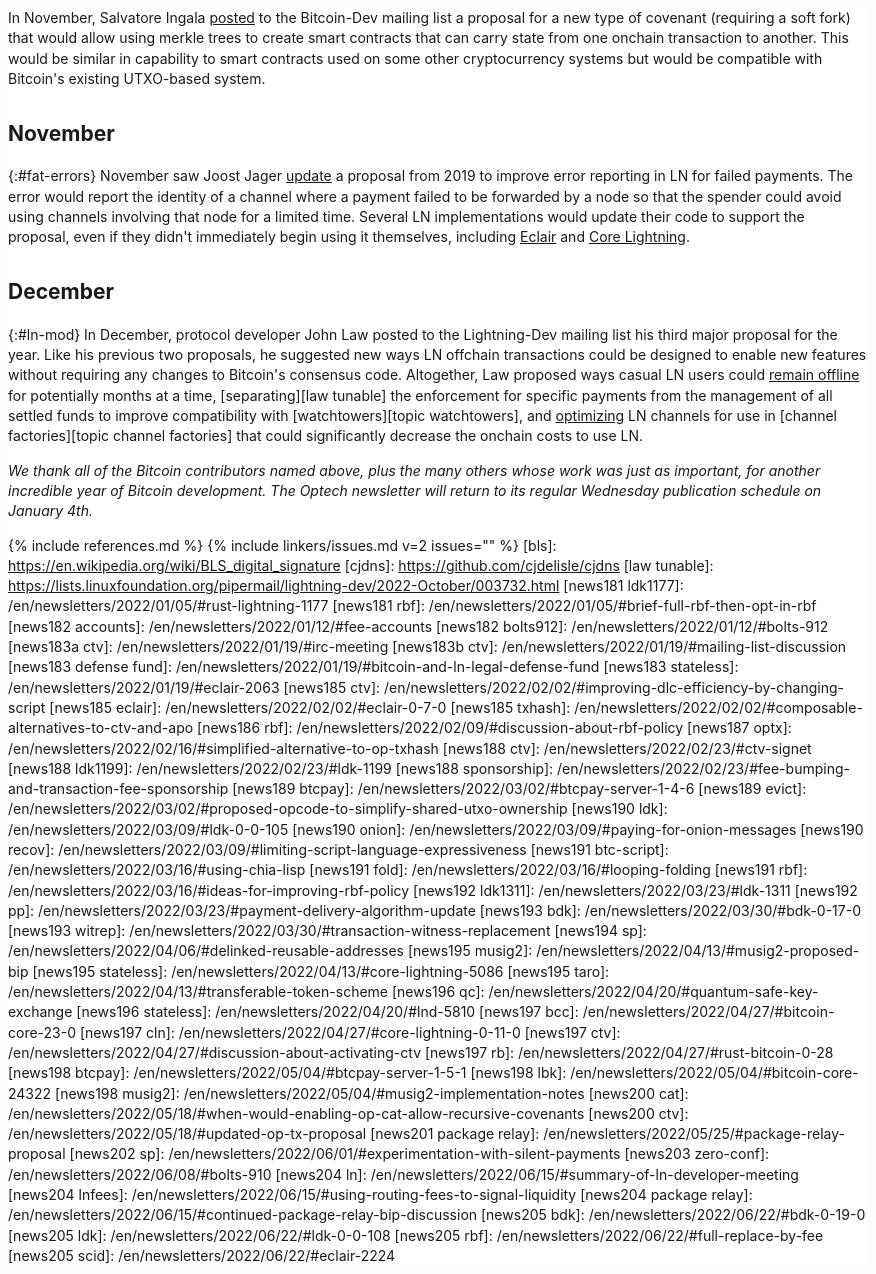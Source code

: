 In November, Salvatore Ingala [posted][news226 matt] to the Bitcoin-Dev
mailing list a proposal for a new type of covenant (requiring a soft
fork) that would allow using merkle trees to create smart contracts that
can carry state from one onchain transaction to another.  This would be
similar in capability to smart contracts used on some other
cryptocurrency systems but would be compatible with Bitcoin's existing
UTXO-based system.

</div>

## November

{:#fat-errors}
November saw Joost Jager [update][news224 fat] a proposal from 2019 to
improve error reporting in LN for failed payments.  The error would
report the identity of a channel where a payment failed to be forwarded
by a node so that the spender could avoid using channels involving that
node for a limited time.  Several LN implementations would update their
code to support the proposal, even if they didn't immediately begin
using it themselves, including [Eclair][news225 fat] and [Core
Lightning][news226 fat].

## December

{:#ln-mod}
In December, protocol developer John Law posted to the Lightning-Dev
mailing list his third major proposal for the year.  Like his previous
two proposals, he suggested new ways LN offchain transactions could be
designed to enable new features without requiring any changes to
Bitcoin's consensus code.  Altogether, Law proposed ways casual LN users
could [remain offline][news221 ln-mod] for potentially months at a time,
[separating][law tunable] the enforcement for specific payments from the
management of all settled funds to improve compatibility with
[watchtowers][topic watchtowers], and [optimizing][news230 ln-mod] LN
channels for use in [channel factories][topic channel factories] that
could significantly decrease the onchain costs to use LN.

*We thank all of the Bitcoin contributors named above, plus the many
others whose work was just as important, for another incredible year of
Bitcoin development.  The Optech newsletter will return to its regular
Wednesday publication schedule on January 4th.*

{% include references.md %}
{% include linkers/issues.md v=2 issues="" %}
[bls]: https://en.wikipedia.org/wiki/BLS_digital_signature
[cjdns]: https://github.com/cjdelisle/cjdns
[law tunable]: https://lists.linuxfoundation.org/pipermail/lightning-dev/2022-October/003732.html
[news181 ldk1177]: /en/newsletters/2022/01/05/#rust-lightning-1177
[news181 rbf]: /en/newsletters/2022/01/05/#brief-full-rbf-then-opt-in-rbf
[news182 accounts]: /en/newsletters/2022/01/12/#fee-accounts
[news182 bolts912]: /en/newsletters/2022/01/12/#bolts-912
[news183a ctv]: /en/newsletters/2022/01/19/#irc-meeting
[news183b ctv]: /en/newsletters/2022/01/19/#mailing-list-discussion
[news183 defense fund]: /en/newsletters/2022/01/19/#bitcoin-and-ln-legal-defense-fund
[news183 stateless]: /en/newsletters/2022/01/19/#eclair-2063
[news185 ctv]: /en/newsletters/2022/02/02/#improving-dlc-efficiency-by-changing-script
[news185 eclair]: /en/newsletters/2022/02/02/#eclair-0-7-0
[news185 txhash]: /en/newsletters/2022/02/02/#composable-alternatives-to-ctv-and-apo
[news186 rbf]: /en/newsletters/2022/02/09/#discussion-about-rbf-policy
[news187 optx]: /en/newsletters/2022/02/16/#simplified-alternative-to-op-txhash
[news188 ctv]: /en/newsletters/2022/02/23/#ctv-signet
[news188 ldk1199]: /en/newsletters/2022/02/23/#ldk-1199
[news188 sponsorship]: /en/newsletters/2022/02/23/#fee-bumping-and-transaction-fee-sponsorship
[news189 btcpay]: /en/newsletters/2022/03/02/#btcpay-server-1-4-6
[news189 evict]: /en/newsletters/2022/03/02/#proposed-opcode-to-simplify-shared-utxo-ownership
[news190 ldk]: /en/newsletters/2022/03/09/#ldk-0-0-105
[news190 onion]: /en/newsletters/2022/03/09/#paying-for-onion-messages
[news190 recov]: /en/newsletters/2022/03/09/#limiting-script-language-expressiveness
[news191 btc-script]: /en/newsletters/2022/03/16/#using-chia-lisp
[news191 fold]: /en/newsletters/2022/03/16/#looping-folding
[news191 rbf]: /en/newsletters/2022/03/16/#ideas-for-improving-rbf-policy
[news192 ldk1311]: /en/newsletters/2022/03/23/#ldk-1311
[news192 pp]: /en/newsletters/2022/03/23/#payment-delivery-algorithm-update
[news193 bdk]: /en/newsletters/2022/03/30/#bdk-0-17-0
[news193 witrep]: /en/newsletters/2022/03/30/#transaction-witness-replacement
[news194 sp]: /en/newsletters/2022/04/06/#delinked-reusable-addresses
[news195 musig2]: /en/newsletters/2022/04/13/#musig2-proposed-bip
[news195 stateless]: /en/newsletters/2022/04/13/#core-lightning-5086
[news195 taro]: /en/newsletters/2022/04/13/#transferable-token-scheme
[news196 qc]: /en/newsletters/2022/04/20/#quantum-safe-key-exchange
[news196 stateless]: /en/newsletters/2022/04/20/#lnd-5810
[news197 bcc]: /en/newsletters/2022/04/27/#bitcoin-core-23-0
[news197 cln]: /en/newsletters/2022/04/27/#core-lightning-0-11-0
[news197 ctv]: /en/newsletters/2022/04/27/#discussion-about-activating-ctv
[news197 rb]: /en/newsletters/2022/04/27/#rust-bitcoin-0-28
[news198 btcpay]: /en/newsletters/2022/05/04/#btcpay-server-1-5-1
[news198 lbk]: /en/newsletters/2022/05/04/#bitcoin-core-24322
[news198 musig2]: /en/newsletters/2022/05/04/#musig2-implementation-notes
[news200 cat]: /en/newsletters/2022/05/18/#when-would-enabling-op-cat-allow-recursive-covenants
[news200 ctv]: /en/newsletters/2022/05/18/#updated-op-tx-proposal
[news201 package relay]: /en/newsletters/2022/05/25/#package-relay-proposal
[news202 sp]: /en/newsletters/2022/06/01/#experimentation-with-silent-payments
[news203 zero-conf]: /en/newsletters/2022/06/08/#bolts-910
[news204 ln]: /en/newsletters/2022/06/15/#summary-of-ln-developer-meeting
[news204 lnfees]: /en/newsletters/2022/06/15/#using-routing-fees-to-signal-liquidity
[news204 package relay]: /en/newsletters/2022/06/15/#continued-package-relay-bip-discussion
[news205 bdk]: /en/newsletters/2022/06/22/#bdk-0-19-0
[news205 ldk]: /en/newsletters/2022/06/22/#ldk-0-0-108
[news205 rbf]: /en/newsletters/2022/06/22/#full-replace-by-fee
[news205 scid]: /en/newsletters/2022/06/22/#eclair-2224

[news206 lnd]: /en/newsletters/2022/06/29/#lnd-0-15-0-beta
[news207 onion]: /en/newsletters/2022/07/06/#onion-message-rate-limiting
[news208 rbf]: /en/newsletters/2022/07/13/#bitcoin-core-25353
[news208 scid cln]: /en/newsletters/2022/07/13/#core-lightning-5275
[news208 scid lnd]: /en/newsletters/2022/07/13/#lnd-5955
[news209 miniscript]: /en/newsletters/2022/07/20/#bitcoin-core-24148
[news213 bls]: /en/newsletters/2022/08/17/#using-bitcoin-compatible-bls-signatures-for-dlcs
[news213 dual funding]: /en/newsletters/2022/08/17/#eclair-2273
[news213 rb]: /en/newsletters/2022/08/17/#rust-bitcoin-0-29
[news214 cln]: /en/newsletters/2022/08/24/#core-lightning-0-12-0
[news214 jam]: /en/newsletters/2022/08/24/#overview-of-channel-jamming-attacks-and-mitigations
[news214 sp]: /en/newsletters/2022/08/24/#updated-silent-payments-pr
[news215 dual funding]: /en/newsletters/2022/08/31/#eclair-2275
[news215 lnd]: /en/newsletters/2022/08/31/#lnd-0-15-1-beta
[news217 ldk]: /en/newsletters/2022/09/14/#ldk-0-0-111
[news218 apo]: /en/newsletters/2022/09/21/#creating-drivechains-with-apo-and-a-trusted-setup
[news219 inquisition]: /en/newsletters/2022/09/28/#bitcoin-implementation-designed-for-testing-soft-forks-on-signet
[news219 ratecards]: /en/newsletters/2022/09/28/#ln-fee-ratecards
[news220 async]: /en/newsletters/2022/10/05/#eclair-2435
[news220 flow control]: /en/newsletters/2022/10/05/#ln-flow-control
[news220 v3]: /en/newsletters/2022/10/05/#proposed-new-transaction-relay-policies-designed-for-ln-penalty
[news221 ln-mod]: /en/newsletters/2022/10/12/#ln-with-long-timeouts-proposal
[news222 bug]: /en/newsletters/2022/10/19/#block-parsing-bug-affecting-btcd-and-lnd
[news222 musig2]: /en/newsletters/2022/10/19/#musig2-security-vulnerability
[news222 rbf]: /en/newsletters/2022/10/19/#transaction-replacement-option
[news222 rollups]: /en/newsletters/2022/10/19/#validity-rollups-research
[news222 v2trans]: /en/newsletters/2022/10/19/#bip324-update
[news223 ephemeral]: /en/newsletters/2022/10/26/#ephemeral-anchors
[news223 rbf]: /en/newsletters/2022/10/26/#continued-discussion-about-full-rbf
[news223 xscribe]: /en/newsletters/2022/10/26/#coredev-tech-transcripts
[news224 fat]: /en/newsletters/2022/11/02/#ln-routing-failure-attribution
[news224 rbf]: /en/newsletters/2022/11/02/#mempool-consistency
[news225 bug]: /en/newsletters/2022/11/09/#block-parsing-bug-affecting-multiple-software
[news225 fat]: /en/newsletters/2022/11/09/#eclair-2441
[news225 rbf]: /en/newsletters/2022/11/09/#continued-discussion-about-enabling-full-rbf
[news226 fat]: /en/newsletters/2022/11/16/#core-lightning-5698
[news226 jam]: /en/newsletters/2022/11/16/#paper-about-channel-jamming-attacks
[news226 matt]: /en/newsletters/2022/11/16/#general-smart-contracts-in-bitcoin-via-covenants
[news228 jam]: /en/newsletters/2022/11/30/#reputation-credentials-proposal-to-mitigate-ln-jamming-attacks
[news229 cln]: /en/newsletters/2022/12/07/#core-lightning-22-11
[news230 bcc]: /en/newsletters/2022/12/14/#bitcoin-core-24-0-1
[news230 jam]: /en/newsletters/2022/12/14/#local-jamming-to-prevent-remote-jamming
[news230 libsecp]: /en/newsletters/2022/12/14/#libsecp256k1-0-2-0
[news230 ln-mod]: /en/newsletters/2022/12/14/#factory-optimized-ln-protocol-proposal
[news230 rbf]: /en/newsletters/2022/12/14/#monitoring-of-full-rbf-replacements
[news231 v3relay]: /en/newsletters/2022/12/21/#v3-tx-relay
[newsletters]: /en/newsletters/
[topics index]: /en/topics/
[yirs 2018]: /en/newsletters/2018/12/28/
[yirs 2019]: /en/newsletters/2019/12/28/
[yirs 2020]: /en/newsletters/2020/12/23/
[yirs 2021]: /en/newsletters/2021/12/22/